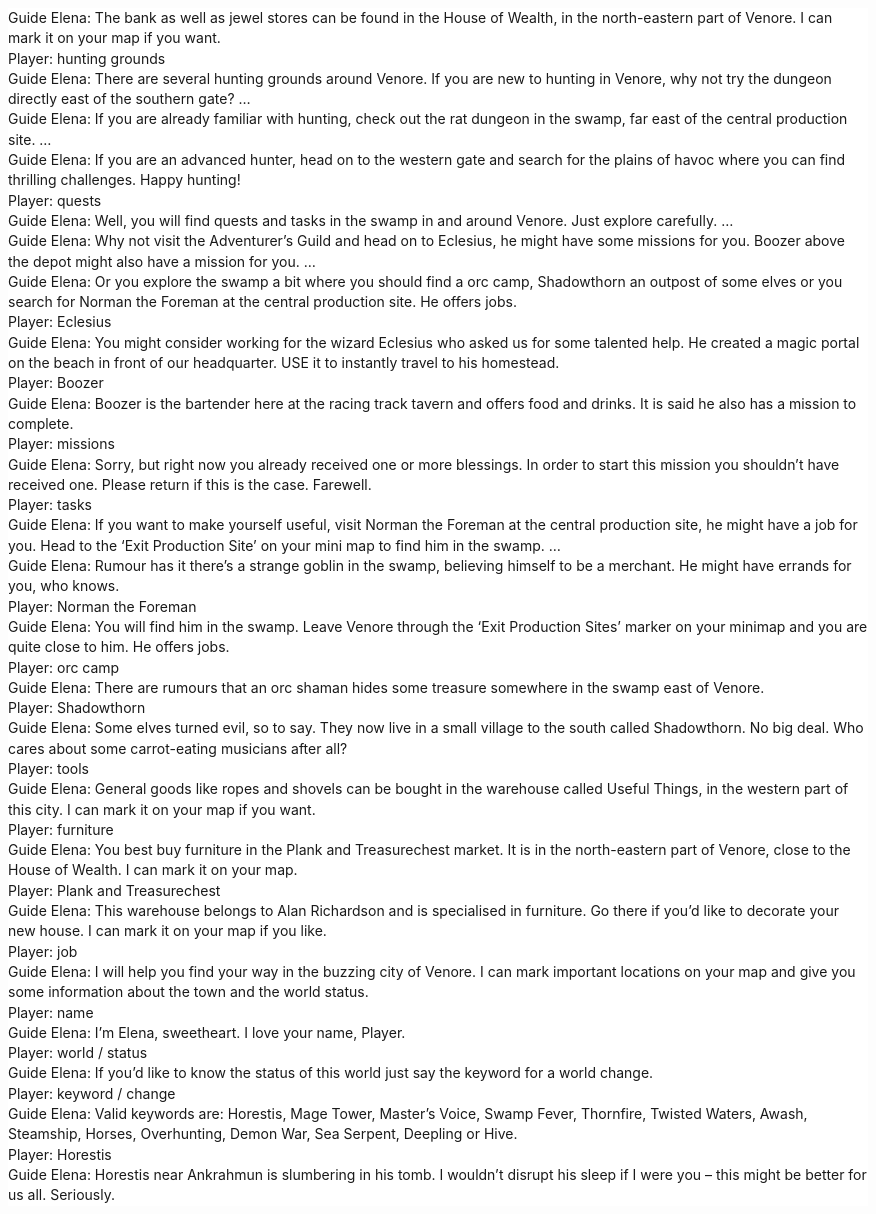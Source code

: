 Guide Elena: The bank as well as jewel stores can be found in the House of Wealth, in the north-eastern part of Venore. I can mark it on your map if you want.  
Player: hunting grounds  
Guide Elena: There are several hunting grounds around Venore. If you are new to hunting in Venore, why not try the dungeon directly east of the southern gate? …  
Guide Elena: If you are already familiar with hunting, check out the rat dungeon in the swamp, far east of the central production site. …  
Guide Elena: If you are an advanced hunter, head on to the western gate and search for the plains of havoc where you can find thrilling challenges. Happy hunting!  
Player: quests  
Guide Elena: Well, you will find quests and tasks in the swamp in and around Venore. Just explore carefully. …  
Guide Elena: Why not visit the Adventurer’s Guild and head on to Eclesius, he might have some missions for you. Boozer above the depot might also have a mission for you. …  
Guide Elena: Or you explore the swamp a bit where you should find a orc camp, Shadowthorn an outpost of some elves or you search for Norman the Foreman at the central production site. He offers jobs.  
Player: Eclesius  
Guide Elena: You might consider working for the wizard Eclesius who asked us for some talented help. He created a magic portal on the beach in front of our headquarter. USE it to instantly travel to his homestead.  
Player: Boozer  
Guide Elena: Boozer is the bartender here at the racing track tavern and offers food and drinks. It is said he also has a mission to complete.  
Player: missions  
Guide Elena: Sorry, but right now you already received one or more blessings. In order to start this mission you shouldn’t have received one. Please return if this is the case. Farewell.  
Player: tasks  
Guide Elena: If you want to make yourself useful, visit Norman the Foreman at the central production site, he might have a job for you. Head to the ‘Exit Production Site’ on your mini map to find him in the swamp. …  
Guide Elena: Rumour has it there’s a strange goblin in the swamp, believing himself to be a merchant. He might have errands for you, who knows.  
Player: Norman the Foreman  
Guide Elena: You will find him in the swamp. Leave Venore through the ‘Exit Production Sites’ marker on your minimap and you are quite close to him. He offers jobs.  
Player: orc camp  
Guide Elena: There are rumours that an orc shaman hides some treasure somewhere in the swamp east of Venore.  
Player: Shadowthorn  
Guide Elena: Some elves turned evil, so to say. They now live in a small village to the south called Shadowthorn. No big deal. Who cares about some carrot-eating musicians after all?  
Player: tools  
Guide Elena: General goods like ropes and shovels can be bought in the warehouse called Useful Things, in the western part of this city. I can mark it on your map if you want.  
Player: furniture  
Guide Elena: You best buy furniture in the Plank and Treasurechest market. It is in the north-eastern part of Venore, close to the House of Wealth. I can mark it on your map.  
Player: Plank and Treasurechest  
Guide Elena: This warehouse belongs to Alan Richardson and is specialised in furniture. Go there if you’d like to decorate your new house. I can mark it on your map if you like.  
Player: job  
Guide Elena: I will help you find your way in the buzzing city of Venore. I can mark important locations on your map and give you some information about the town and the world status.  
Player: name  
Guide Elena: I’m Elena, sweetheart. I love your name, Player.  
Player: world / status  
Guide Elena: If you’d like to know the status of this world just say the keyword for a world change.  
Player: keyword / change  
Guide Elena: Valid keywords are: Horestis, Mage Tower, Master’s Voice, Swamp Fever, Thornfire, Twisted Waters, Awash, Steamship, Horses, Overhunting, Demon War, Sea Serpent, Deepling or Hive.  
Player: Horestis  
Guide Elena: Horestis near Ankrahmun is slumbering in his tomb. I wouldn’t disrupt his sleep if I were you – this might be better for us all. Seriously.  